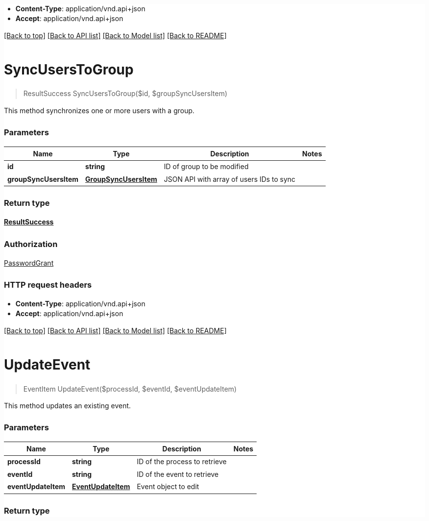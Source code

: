  - **Content-Type**: application/vnd.api+json
 - **Accept**: application/vnd.api+json

[[Back to top]](#) [[Back to API list]](../README.md#documentation-for-api-endpoints) [[Back to Model list]](../README.md#documentation-for-models) [[Back to README]](../README.md)

# **SyncUsersToGroup**
> ResultSuccess SyncUsersToGroup($id, $groupSyncUsersItem)



This method synchronizes one or more users with a group.


### Parameters

Name | Type | Description  | Notes
------------- | ------------- | ------------- | -------------
 **id** | **string**| ID of group to be modified | 
 **groupSyncUsersItem** | [**GroupSyncUsersItem**](GroupSyncUsersItem.md)| JSON API with array of users IDs to sync | 

### Return type

[**ResultSuccess**](ResultSuccess.md)

### Authorization

[PasswordGrant](../README.md#PasswordGrant)

### HTTP request headers

 - **Content-Type**: application/vnd.api+json
 - **Accept**: application/vnd.api+json

[[Back to top]](#) [[Back to API list]](../README.md#documentation-for-api-endpoints) [[Back to Model list]](../README.md#documentation-for-models) [[Back to README]](../README.md)

# **UpdateEvent**
> EventItem UpdateEvent($processId, $eventId, $eventUpdateItem)



This method updates an existing event.


### Parameters

Name | Type | Description  | Notes
------------- | ------------- | ------------- | -------------
 **processId** | **string**| ID of the process to retrieve | 
 **eventId** | **string**| ID of the event to retrieve | 
 **eventUpdateItem** | [**EventUpdateItem**](EventUpdateItem.md)| Event object to edit | 

### Return type
